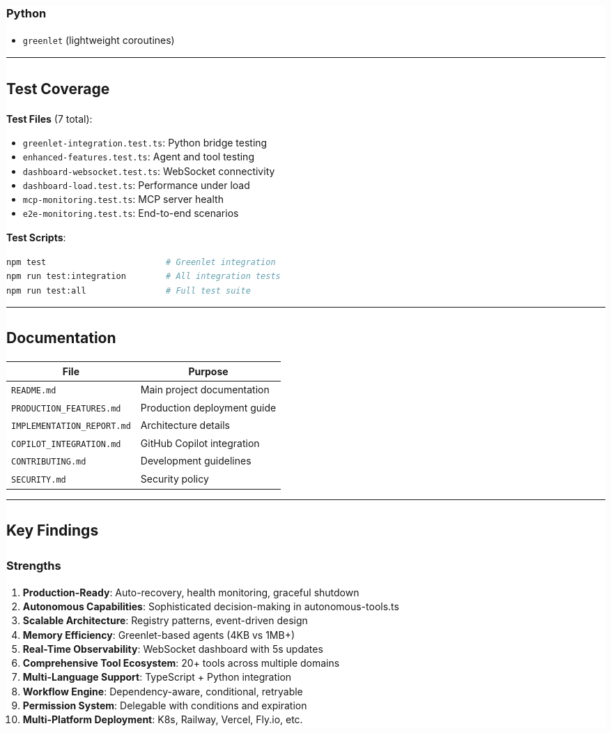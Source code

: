 ### Python
- `greenlet` (lightweight coroutines)

---

## Test Coverage

**Test Files** (7 total):
- `greenlet-integration.test.ts`: Python bridge testing
- `enhanced-features.test.ts`: Agent and tool testing
- `dashboard-websocket.test.ts`: WebSocket connectivity
- `dashboard-load.test.ts`: Performance under load
- `mcp-monitoring.test.ts`: MCP server health
- `e2e-monitoring.test.ts`: End-to-end scenarios

**Test Scripts**:
```bash
npm test                        # Greenlet integration
npm run test:integration        # All integration tests
npm run test:all                # Full test suite
```

---

## Documentation

| File | Purpose |
|------|---------|
| `README.md` | Main project documentation |
| `PRODUCTION_FEATURES.md` | Production deployment guide |
| `IMPLEMENTATION_REPORT.md` | Architecture details |
| `COPILOT_INTEGRATION.md` | GitHub Copilot integration |
| `CONTRIBUTING.md` | Development guidelines |
| `SECURITY.md` | Security policy |

---

## Key Findings

### Strengths
1. **Production-Ready**: Auto-recovery, health monitoring, graceful shutdown
2. **Autonomous Capabilities**: Sophisticated decision-making in autonomous-tools.ts
3. **Scalable Architecture**: Registry patterns, event-driven design
4. **Memory Efficiency**: Greenlet-based agents (4KB vs 1MB+)
5. **Real-Time Observability**: WebSocket dashboard with 5s updates
6. **Comprehensive Tool Ecosystem**: 20+ tools across multiple domains
7. **Multi-Language Support**: TypeScript + Python integration
8. **Workflow Engine**: Dependency-aware, conditional, retryable
9. **Permission System**: Delegable with conditions and expiration
10. **Multi-Platform Deployment**: K8s, Railway, Vercel, Fly.io, etc.
